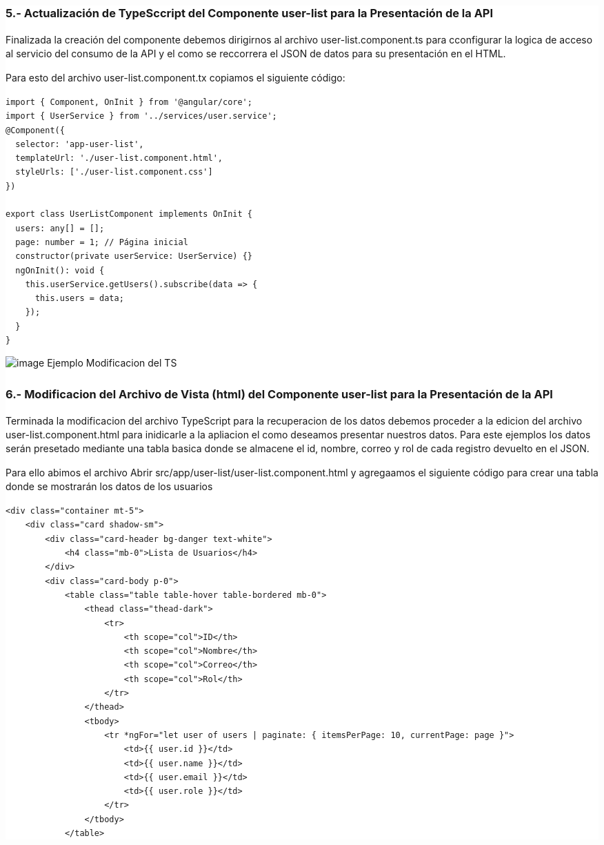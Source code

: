 
### 5.- Actualización de TypeSccript del Componente user-list para la Presentación de la API
Finalizada la creación del componente debemos dirigirnos al archivo user-list.component.ts para cconfigurar la logica de acceso al servicio del consumo de la API y el como se reccorrera el JSON de datos para su presentación en el HTML.

Para esto del archivo user-list.component.tx copiamos el siguiente código:

    import { Component, OnInit } from '@angular/core';
    import { UserService } from '../services/user.service';
    @Component({
      selector: 'app-user-list',
      templateUrl: './user-list.component.html',
      styleUrls: ['./user-list.component.css']
    })
    
    export class UserListComponent implements OnInit {
      users: any[] = [];
      page: number = 1; // Página inicial
      constructor(private userService: UserService) {}
      ngOnInit(): void {
        this.userService.getUsers().subscribe(data => {
          this.users = data;
        });
      }
    }


![image](https://github.com/user-attachments/assets/1bf032e4-6d1a-4d34-b181-927d6a015ddd)
Ejemplo Modificacion del TS

### 6.- Modificacion del Archivo de Vista (html) del Componente user-list para la Presentación de la API
Terminada la modificacion del archivo TypeScript para la recuperacion de los datos debemos proceder a la edicion del archivo user-list.component.html para inidicarle a la apliacion el como deseamos presentar nuestros datos. Para este ejemplos los datos serán presetado mediante una tabla basica donde se almacene el id, nombre, correo y rol de cada registro devuelto en el JSON.

Para ello abimos el archivo Abrir src/app/user-list/user-list.component.html y agregaamos el
siguiente código para crear una tabla donde se mostrarán los datos de los usuarios

    <div class="container mt-5">
        <div class="card shadow-sm">
            <div class="card-header bg-danger text-white">
                <h4 class="mb-0">Lista de Usuarios</h4>
            </div>
            <div class="card-body p-0">
                <table class="table table-hover table-bordered mb-0">
                    <thead class="thead-dark">
                        <tr>
                            <th scope="col">ID</th>
                            <th scope="col">Nombre</th>
                            <th scope="col">Correo</th>
                            <th scope="col">Rol</th>
                        </tr>
                    </thead>
                    <tbody>
                        <tr *ngFor="let user of users | paginate: { itemsPerPage: 10, currentPage: page }">
                            <td>{{ user.id }}</td>
                            <td>{{ user.name }}</td>
                            <td>{{ user.email }}</td>
                            <td>{{ user.role }}</td>
                        </tr>
                    </tbody>
                </table>